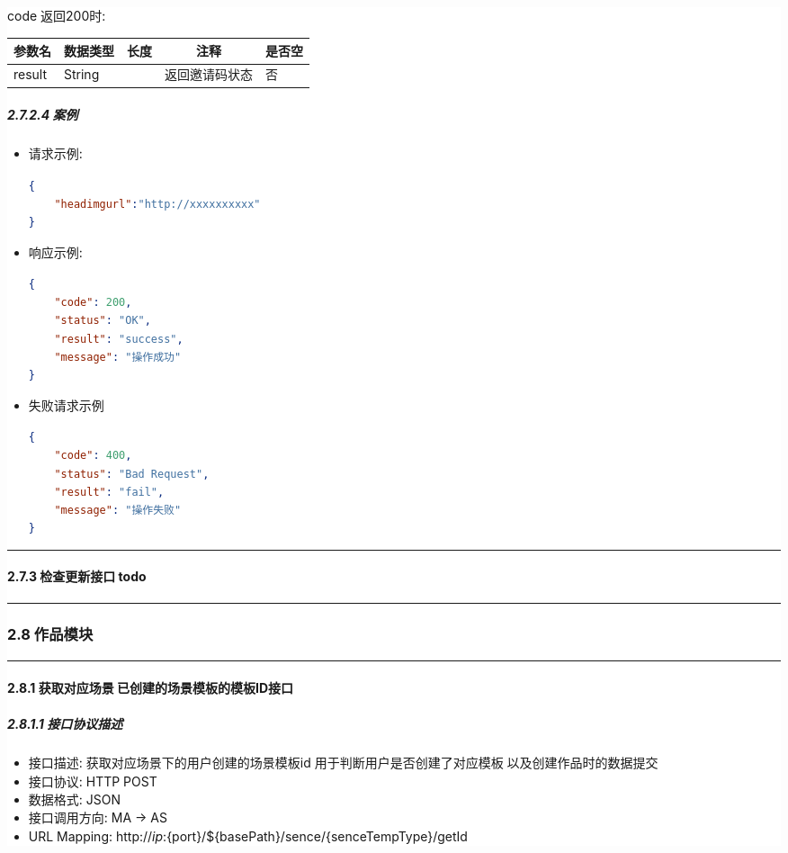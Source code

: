 code 返回200时:

| 参数名 | 数据类型 | 长度 | 注释           | 是否空 |
| ------ | -------- | ---- | -------------- | ------ |
| result | String   |      | 返回邀请码状态 | 否     |

##### 2.7.2.4 案例

- 请求示例:

  ```json
  {
      "headimgurl":"http://xxxxxxxxxx"
  }
  ```

- 响应示例:

  ```json
  {
      "code": 200,
      "status": "OK",
      "result": "success",
      "message": "操作成功"
  }
  ```

- 失败请求示例

  ```json
  {
      "code": 400,
      "status": "Bad Request",
      "result": "fail",
      "message": "操作失败"
  }
  ```

---

#### 2.7.3 检查更新接口  todo

---

### 2.8  作品模块

---

#### 2.8.1 获取对应场景 已创建的场景模板的模板ID接口 

##### 2.8.1.1 接口协议描述

- 接口描述: 获取对应场景下的用户创建的场景模板id   用于判断用户是否创建了对应模板 以及创建作品时的数据提交
- 接口协议: HTTP POST
- 数据格式: JSON
- 接口调用方向: MA -> AS
- URL Mapping: http://${ip}:${port}/${basePath}/sence/{senceTempType}/getId
